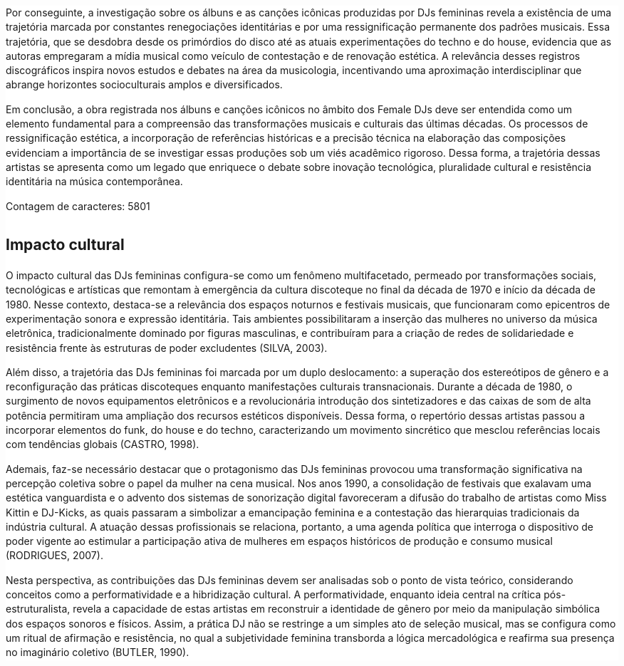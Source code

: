 Por conseguinte, a investigação sobre os álbuns e as canções icônicas produzidas por DJs femininas
revela a existência de uma trajetória marcada por constantes renegociações identitárias e por uma
ressignificação permanente dos padrões musicais. Essa trajetória, que se desdobra desde os
primórdios do disco até as atuais experimentações do techno e do house, evidencia que as autoras
empregaram a mídia musical como veículo de contestação e de renovação estética. A relevância desses
registros discográficos inspira novos estudos e debates na área da musicologia, incentivando uma
aproximação interdisciplinar que abrange horizontes socioculturais amplos e diversificados.

Em conclusão, a obra registrada nos álbuns e canções icônicos no âmbito dos Female DJs deve ser
entendida como um elemento fundamental para a compreensão das transformações musicais e culturais
das últimas décadas. Os processos de ressignificação estética, a incorporação de referências
históricas e a precisão técnica na elaboração das composições evidenciam a importância de se
investigar essas produções sob um viés acadêmico rigoroso. Dessa forma, a trajetória dessas artistas
se apresenta como um legado que enriquece o debate sobre inovação tecnológica, pluralidade cultural
e resistência identitária na música contemporânea.

Contagem de caracteres: 5801

## Impacto cultural

O impacto cultural das DJs femininas configura-se como um fenômeno multifacetado, permeado por
transformações sociais, tecnológicas e artísticas que remontam à emergência da cultura discoteque no
final da década de 1970 e início da década de 1980. Nesse contexto, destaca-se a relevância dos
espaços noturnos e festivais musicais, que funcionaram como epicentros de experimentação sonora e
expressão identitária. Tais ambientes possibilitaram a inserção das mulheres no universo da música
eletrônica, tradicionalmente dominado por figuras masculinas, e contribuíram para a criação de redes
de solidariedade e resistência frente às estruturas de poder excludentes (SILVA, 2003).

Além disso, a trajetória das DJs femininas foi marcada por um duplo deslocamento: a superação dos
estereótipos de gênero e a reconfiguração das práticas discoteques enquanto manifestações culturais
transnacionais. Durante a década de 1980, o surgimento de novos equipamentos eletrônicos e a
revolucionária introdução dos sintetizadores e das caixas de som de alta potência permitiram uma
ampliação dos recursos estéticos disponíveis. Dessa forma, o repertório dessas artistas passou a
incorporar elementos do funk, do house e do techno, caracterizando um movimento sincrético que
mesclou referências locais com tendências globais (CASTRO, 1998).

Ademais, faz-se necessário destacar que o protagonismo das DJs femininas provocou uma transformação
significativa na percepção coletiva sobre o papel da mulher na cena musical. Nos anos 1990, a
consolidação de festivais que exalavam uma estética vanguardista e o advento dos sistemas de
sonorização digital favoreceram a difusão do trabalho de artistas como Miss Kittin e DJ-Kicks, as
quais passaram a simbolizar a emancipação feminina e a contestação das hierarquias tradicionais da
indústria cultural. A atuação dessas profissionais se relaciona, portanto, a uma agenda política que
interroga o dispositivo de poder vigente ao estimular a participação ativa de mulheres em espaços
históricos de produção e consumo musical (RODRIGUES, 2007).

Nesta perspectiva, as contribuições das DJs femininas devem ser analisadas sob o ponto de vista
teórico, considerando conceitos como a performatividade e a hibridização cultural. A
performatividade, enquanto ideia central na crítica pós-estruturalista, revela a capacidade de estas
artistas em reconstruir a identidade de gênero por meio da manipulação simbólica dos espaços sonoros
e físicos. Assim, a prática DJ não se restringe a um simples ato de seleção musical, mas se
configura como um ritual de afirmação e resistência, no qual a subjetividade feminina transborda a
lógica mercadológica e reafirma sua presença no imaginário coletivo (BUTLER, 1990).

